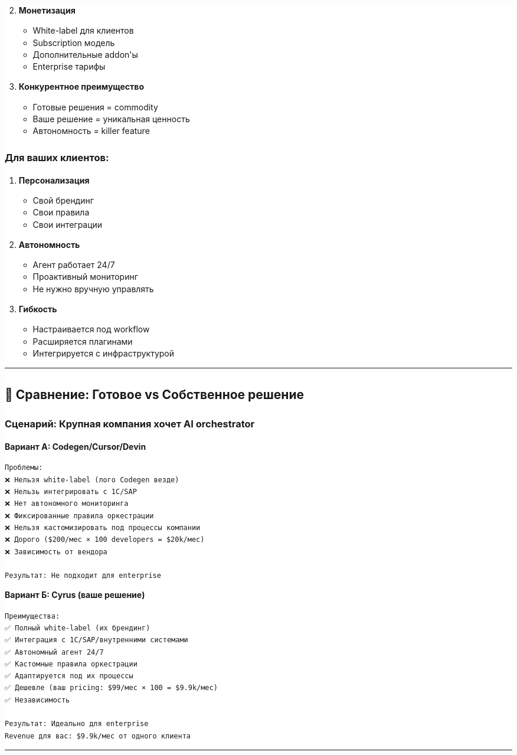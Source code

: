2. **Монетизация**
   - White-label для клиентов
   - Subscription модель
   - Дополнительные addon'ы
   - Enterprise тарифы

3. **Конкурентное преимущество**
   - Готовые решения = commodity
   - Ваше решение = уникальная ценность
   - Автономность = killer feature

### Для ваших клиентов:

1. **Персонализация**
   - Свой брендинг
   - Свои правила
   - Свои интеграции

2. **Автономность**
   - Агент работает 24/7
   - Проактивный мониторинг
   - Не нужно вручную управлять

3. **Гибкость**
   - Настраивается под workflow
   - Расширяется плагинами
   - Интегрируется с инфраструктурой

---

## 🎯 Сравнение: Готовое vs Собственное решение

### Сценарий: Крупная компания хочет AI orchestrator

**Вариант А: Codegen/Cursor/Devin**
```
Проблемы:
❌ Нельзя white-label (лого Codegen везде)
❌ Нельзь интегрировать с 1С/SAP
❌ Нет автономного мониторинга
❌ Фиксированные правила оркестрации
❌ Нельзя кастомизировать под процессы компании
❌ Дорого ($200/мес × 100 developers = $20k/мес)
❌ Зависимость от вендора

Результат: Не подходит для enterprise
```

**Вариант Б: Cyrus (ваше решение)**
```
Преимущества:
✅ Полный white-label (их брендинг)
✅ Интеграция с 1С/SAP/внутренними системами
✅ Автономный агент 24/7
✅ Кастомные правила оркестрации
✅ Адаптируется под их процессы
✅ Дешевле (ваш pricing: $99/мес × 100 = $9.9k/мес)
✅ Независимость

Результат: Идеально для enterprise
Revenue для вас: $9.9k/мес от одного клиента
```

---
